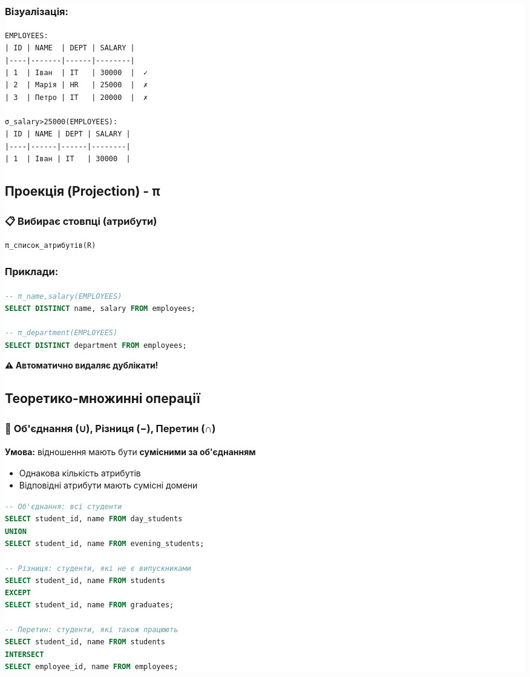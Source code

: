 ### **Візуалізація:**

```
EMPLOYEES:
| ID | NAME  | DEPT | SALARY |
|----|-------|------|--------|
| 1  | Іван  | IT   | 30000  |  ✓
| 2  | Марія | HR   | 25000  |  ✗
| 3  | Петро | IT   | 20000  |  ✗

σ_salary>25000(EMPLOYEES):
| ID | NAME | DEPT | SALARY |
|----|------|------|--------|
| 1  | Іван | IT   | 30000  |
```

## Проекція (Projection) - π

### 📋 **Вибирає стовпці (атрибути)**

```
π_список_атрибутів(R)
```

### **Приклади:**

```sql
-- π_name,salary(EMPLOYEES)
SELECT DISTINCT name, salary FROM employees;

-- π_department(EMPLOYEES)
SELECT DISTINCT department FROM employees;
```

**⚠️ Автоматично видаляє дублікати!**

## Теоретико-множинні операції

### 🔗 **Об'єднання (∪), Різниця (−), Перетин (∩)**

**Умова:** відношення мають бути **сумісними за об'єднанням**
- Однакова кількість атрибутів
- Відповідні атрибути мають сумісні домени

```sql
-- Об'єднання: всі студенти
SELECT student_id, name FROM day_students
UNION
SELECT student_id, name FROM evening_students;

-- Різниця: студенти, які не є випускниками
SELECT student_id, name FROM students
EXCEPT
SELECT student_id, name FROM graduates;

-- Перетин: студенти, які також працюють
SELECT student_id, name FROM students
INTERSECT
SELECT employee_id, name FROM employees;
```
